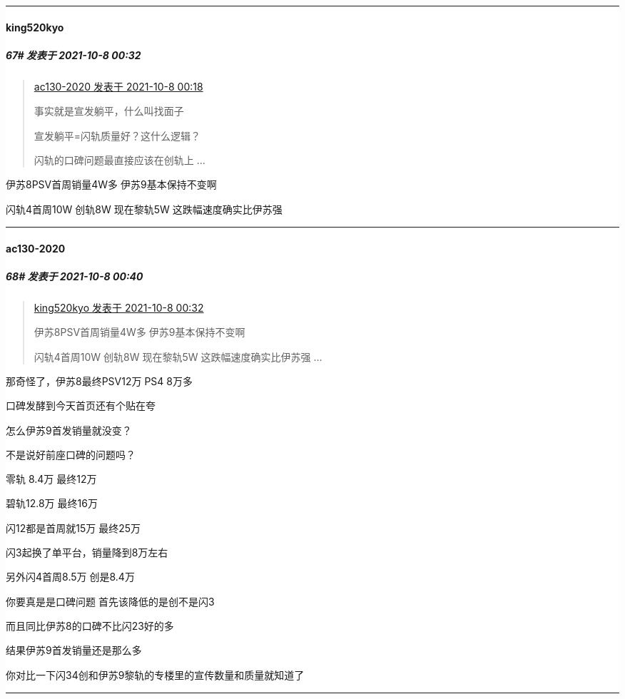 


*****

####  king520kyo  
##### 67#       发表于 2021-10-8 00:32


<blockquote><a href="httphttps://bbs.saraba1st.com/2b/forum.php?mod=redirect&amp;goto=findpost&amp;pid=53029956&amp;ptid=2030761" target="_blank">ac130-2020 发表于 2021-10-8 00:18</a>

事实就是宣发躺平，什么叫找面子

宣发躺平=闪轨质量好？这什么逻辑？

闪轨的口碑问题最直接应该在创轨上 ...</blockquote>
伊苏8PSV首周销量4W多 伊苏9基本保持不变啊 

闪轨4首周10W 创轨8W 现在黎轨5W 这跌幅速度确实比伊苏强


*****

####  ac130-2020  
##### 68#       发表于 2021-10-8 00:40


<blockquote><a href="httphttps://bbs.saraba1st.com/2b/forum.php?mod=redirect&amp;goto=findpost&amp;pid=53030077&amp;ptid=2030761" target="_blank">king520kyo 发表于 2021-10-8 00:32</a>

伊苏8PSV首周销量4W多 伊苏9基本保持不变啊 

闪轨4首周10W 创轨8W 现在黎轨5W 这跌幅速度确实比伊苏强 ...</blockquote>
那奇怪了，伊苏8最终PSV12万 PS4 8万多

口碑发酵到今天首页还有个贴在夸

怎么伊苏9首发销量就没变？

不是说好前座口碑的问题吗？


零轨 8.4万 最终12万

碧轨12.8万 最终16万

闪12都是首周就15万 最终25万

闪3起换了单平台，销量降到8万左右

另外闪4首周8.5万 创是8.4万

你要真是是口碑问题 首先该降低的是创不是闪3

而且同比伊苏8的口碑不比闪23好的多

结果伊苏9首发销量还是那么多

你对比一下闪34创和伊苏9黎轨的专楼里的宣传数量和质量就知道了


*****
